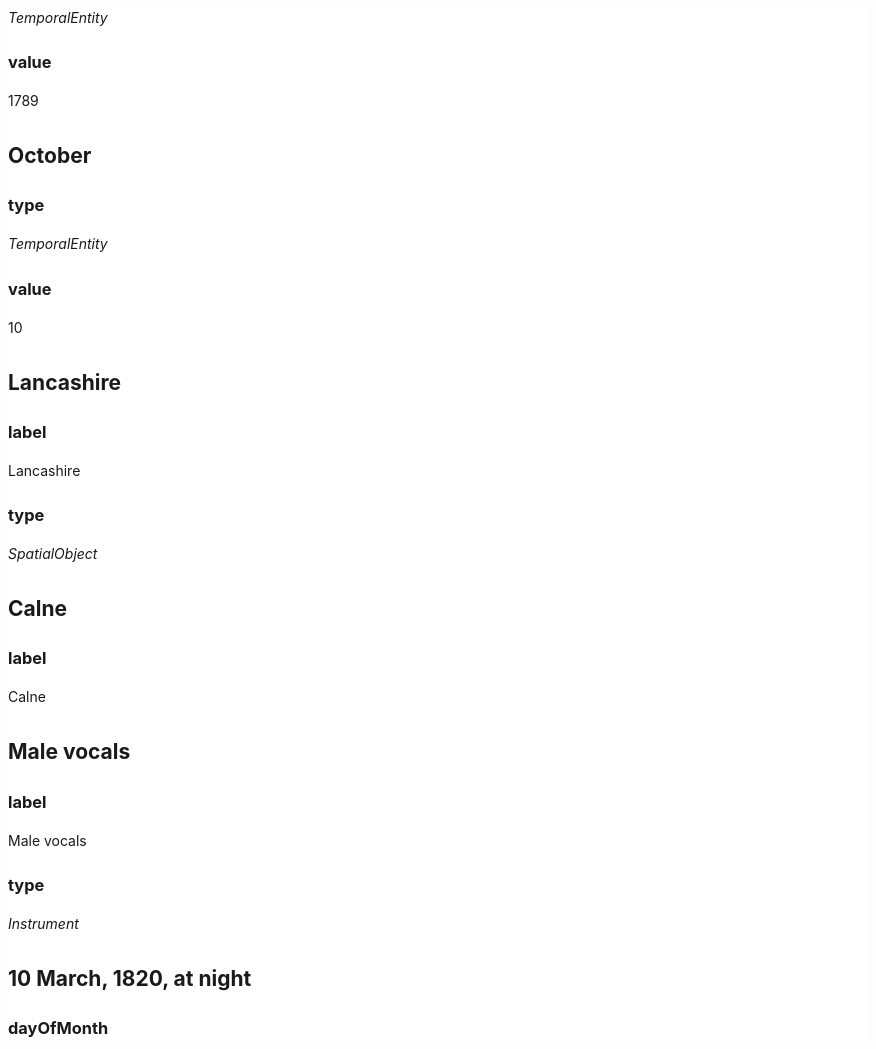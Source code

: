 
*TemporalEntity*

### value


1789

## October

### type


*TemporalEntity*

### value


10

## Lancashire

### label


Lancashire

### type


*SpatialObject*

## Calne

### label


Calne

## Male vocals

### label


Male vocals

### type


*Instrument*

## 10 March, 1820, at night

### dayOfMonth
